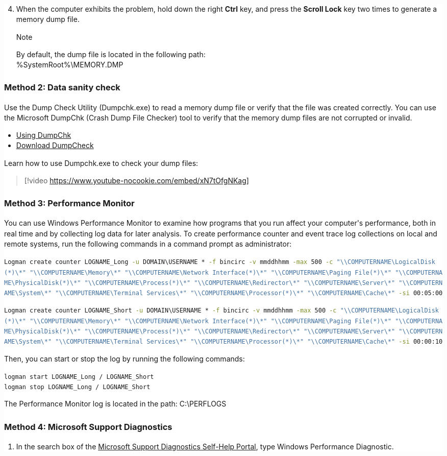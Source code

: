 4. When the computer exhibits the problem, hold down the right **Ctrl** key, and press the **Scroll Lock** key two times to generate a memory dump file.   

   > [!NOTE]
   > By default, the dump file is located in the following path:<br /> 
   > %SystemRoot%\MEMORY.DMP 


### Method 2: Data sanity check 

Use the Dump Check Utility (Dumpchk.exe) to read a memory dump file or verify that the file was created correctly. You can use the Microsoft DumpChk (Crash Dump File Checker) tool to verify that the memory dump files are not corrupted or invalid. 

-	[Using DumpChk]( https://docs.microsoft.com/windows-hardware/drivers/debugger/dumpchk)
-	[Download DumpCheck](https://developer.microsoft.com/windows/downloads/windows-10-sdk)

Learn how to use Dumpchk.exe to check your dump files: 

> [!video https://www.youtube-nocookie.com/embed/xN7tOfgNKag] 


### Method 3: Performance Monitor 

You can use Windows Performance Monitor to examine how programs that you run affect your computer's performance, both in real time and by collecting log data for later analysis. To create performance counter and event trace log collections on local and remote systems, run the following commands in a command prompt as administrator: 

```cmd 
Logman create counter LOGNAME_Long -u DOMAIN\USERNAME * -f bincirc -v mmddhhmm -max 500 -c "\\COMPUTERNAME\LogicalDisk(*)\*" "\\COMPUTERNAME\Memory\*" "\\COMPUTERNAME\Network Interface(*)\*" "\\COMPUTERNAME\Paging File(*)\*" "\\COMPUTERNAME\PhysicalDisk(*)\*" "\\COMPUTERNAME\Process(*)\*" "\\COMPUTERNAME\Redirector\*" "\\COMPUTERNAME\Server\*" "\\COMPUTERNAME\System\*" "\\COMPUTERNAME\Terminal Services\*" "\\COMPUTERNAME\Processor(*)\*" "\\COMPUTERNAME\Cache\*" -si 00:05:00  
``` 

```cmd 
Logman create counter LOGNAME_Short -u DOMAIN\USERNAME * -f bincirc -v mmddhhmm -max 500 -c "\\COMPUTERNAME\LogicalDisk(*)\*" "\\COMPUTERNAME\Memory\*" "\\COMPUTERNAME\Network Interface(*)\*" "\\COMPUTERNAME\Paging File(*)\*" "\\COMPUTERNAME\PhysicalDisk(*)\*" "\\COMPUTERNAME\Process(*)\*" "\\COMPUTERNAME\Redirector\*" "\\COMPUTERNAME\Server\*" "\\COMPUTERNAME\System\*" "\\COMPUTERNAME\Terminal Services\*" "\\COMPUTERNAME\Processor(*)\*" "\\COMPUTERNAME\Cache\*" -si 00:00:10  
``` 

Then, you can start or stop the log by running the following commands: 

```cmd 
logman start LOGNAME_Long / LOGNAME_Short   
logman stop LOGNAME_Long / LOGNAME_Short  
``` 

The Performance Monitor log is located in the path: C:\PERFLOGS   

### Method 4: Microsoft Support Diagnostics 

1.  In the search box of the [Microsoft Support Diagnostics Self-Help Portal](https://home.diagnostics.support.microsoft.com/selfhelp), type Windows Performance Diagnostic. 

